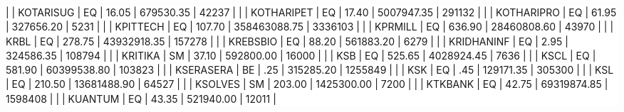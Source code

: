 |  | KOTARISUG | EQ | 16.05 | 679530.35 | 42237 |
|  | KOTHARIPET | EQ | 17.40 | 5007947.35 | 291132 |
|  | KOTHARIPRO | EQ | 61.95 | 327656.20 | 5231 |
|  | KPITTECH | EQ | 107.70 | 358463088.75 | 3336103 |
|  | KPRMILL | EQ | 636.90 | 28460808.60 | 43970 |
|  | KRBL | EQ | 278.75 | 43932918.35 | 157278 |
|  | KREBSBIO | EQ | 88.20 | 561883.20 | 6279 |
|  | KRIDHANINF | EQ | 2.95 | 324586.35 | 108794 |
|  | KRITIKA | SM | 37.10 | 592800.00 | 16000 |
|  | KSB | EQ | 525.65 | 4028924.45 | 7636 |
|  | KSCL | EQ | 581.90 | 60399538.80 | 103823 |
|  | KSERASERA | BE | .25 | 315285.20 | 1255849 |
|  | KSK | EQ | .45 | 129171.35 | 305300 |
|  | KSL | EQ | 210.50 | 13681488.90 | 64527 |
|  | KSOLVES | SM | 203.00 | 1425300.00 | 7200 |
|  | KTKBANK | EQ | 42.75 | 69319874.85 | 1598408 |
|  | KUANTUM | EQ | 43.35 | 521940.00 | 12011 |
